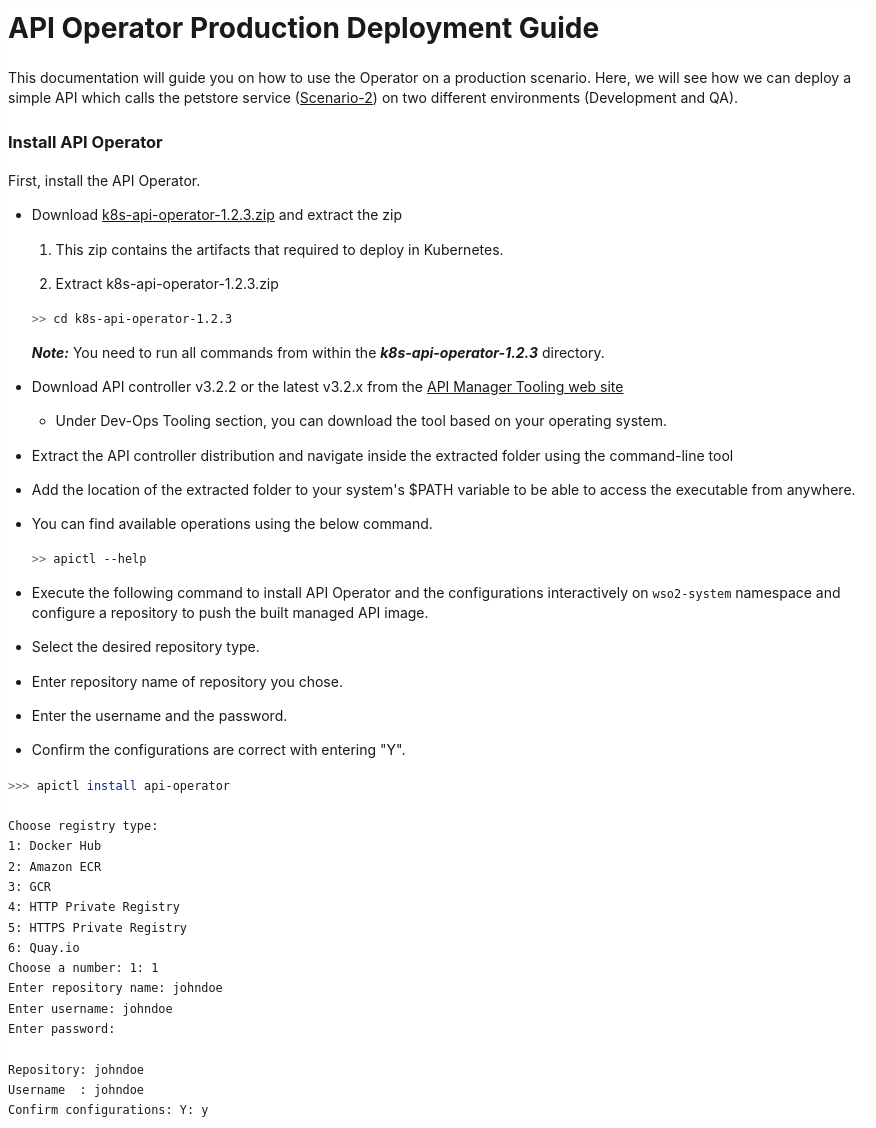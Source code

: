# API Operator Production Deployment Guide

This documentation will guide you on how to use the Operator on a production scenario.
Here, we will see how we can deploy a simple API which calls the petstore service 
([Scenario-2](../../scenarios/scenario-2)) on two different environments (Development and QA).

### Install API Operator

First, install the API Operator.

- Download [k8s-api-operator-1.2.3.zip](https://github.com/wso2/k8s-api-operator/releases/download/v1.2.3/k8s-api-operator-1.2.3.zip)
and extract the zip

    1. This zip contains the artifacts that required to deploy in Kubernetes.
    
    2. Extract k8s-api-operator-1.2.3.zip
    
    ```sh
    >> cd k8s-api-operator-1.2.3
    ```
 
    **_Note:_** You need to run all commands from within the ***k8s-api-operator-1.2.3*** directory.
 
- Download API controller v3.2.2 or the latest v3.2.x from the [API Manager Tooling web site](https://wso2.com/api-management/tooling/)

    - Under Dev-Ops Tooling section, you can download the tool based on your operating system.

- Extract the API controller distribution and navigate inside the extracted folder using the command-line tool

- Add the location of the extracted folder to your system's $PATH variable to be able to access the executable from anywhere.

- You can find available operations using the below command.
    
  ```sh
  >> apictl --help

- Execute the following command to install API Operator and the configurations interactively on `wso2-system` namespace 
  and configure a repository to push the built
managed API image.
- Select the desired repository type.
- Enter repository name of repository you chose.
- Enter the username and the password.
- Confirm the configurations are correct with entering "Y".

```sh
>>> apictl install api-operator

Choose registry type:
1: Docker Hub
2: Amazon ECR
3: GCR
4: HTTP Private Registry
5: HTTPS Private Registry
6: Quay.io
Choose a number: 1: 1
Enter repository name: johndoe
Enter username: johndoe
Enter password: 

Repository: johndoe
Username  : johndoe
Confirm configurations: Y: y
```
